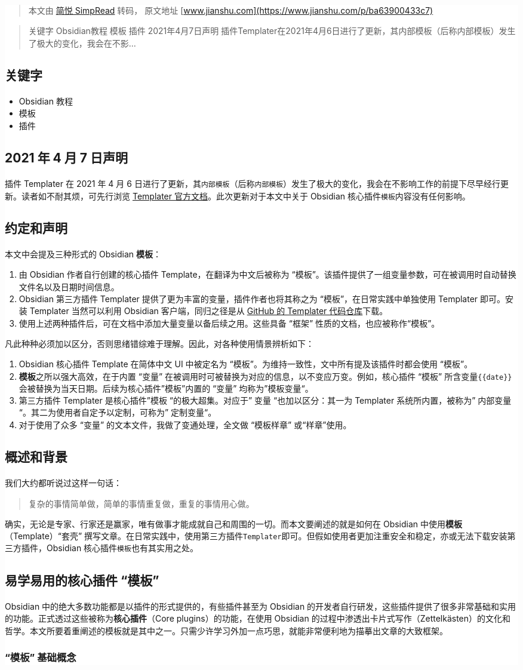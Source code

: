 > 本文由 [简悦 SimpRead](http://ksria.com/simpread/) 转码， 原文地址 [www.jianshu.com](https://www.jianshu.com/p/ba63900433c7)

> 关键字 Obsidian教程 模板 插件 2021年4月7日声明 插件Templater在2021年4月6日进行了更新，其内部模板（后称内部模板）发生了极大的变化，我会在不影...

关键字
---

*   Obsidian 教程
*   模板
*   插件

2021 年 4 月 7 日声明
----------------

插件 Templater 在 2021 年 4 月 6 日进行了更新，其`内部模板`（后称`内部模板`）发生了极大的变化，我会在不影响工作的前提下尽早经行更新。读者如不耐其烦，可先行浏览 [Templater 官方文档](https://links.jianshu.com/go?to=https%3A%2F%2Fgithub.com%2FSilentVoid13%2FTemplater)。此次更新对于本文中关于 Obsidian 核心插件`模板`内容没有任何影响。

约定和声明
-----

本文中会提及三种形式的 Obsidian **模板**：

1.  由 Obsidian 作者自行创建的核心插件 Template，在翻译为中文后被称为 “模板”。该插件提供了一组变量参数，可在被调用时自动替换文件名以及日期时间信息。
2.  Obsidian 第三方插件 Templater 提供了更为丰富的变量，插件作者也将其称之为 “模板”，在日常实践中单独使用 Templater 即可。安装 Templater 当然可以利用 Obsidian 客户端，同归之径是从 [GitHub 的 Templater 代码仓库](https://links.jianshu.com/go?to=https%3A%2F%2Fgithub.com%2FSilentVoid13%2FTemplater%2Freleases)下载。
3.  使用上述两种插件后，可在文档中添加大量变量以备后续之用。这些具备 “框架” 性质的文档，也应被称作“模板”。

凡此种种必须加以区分，否则思绪错综难于理解。因此，对各种使用情景辨析如下：

1.  Obsidian 核心插件 Template 在简体中文 UI 中被定名为 “模板”。为维持一致性，文中所有提及该插件时都会使用 “模板”。
2.  **模板**之所以强大高效，在于内置 “变量” 在被调用时可被替换为对应的信息，以不变应万变。例如，核心插件 “模板” 所含变量`{{date}}`会被替换为当天日期。后续为核心插件”模板”内置的 “变量” 均称为”模板变量“。
3.  第三方插件 Templater 是核心插件”模板 “的极大超集。对应于” 变量 “也加以区分：其一为 Templater 系统所内置，被称为” 内部变量 “。其二为使用者自定予以定制，可称为” 定制变量“。
4.  对于使用了众多 “变量” 的文本文件，我做了变通处理，全文做 “模板样章” 或“样章”使用。

概述和背景
-----

我们大约都听说过这样一句话：

> 复杂的事情简单做，简单的事情重复做，重复的事情用心做。

确实，无论是专家、行家还是赢家，唯有做事才能成就自己和周围的一切。而本文要阐述的就是如何在 Obsidian 中使用**模板**（Template）“套壳” 撰写文章。在日常实践中，使用第三方插件`Templater`即可。但假如使用者更加注重安全和稳定，亦或无法下载安装第三方插件，Obsidian 核心插件`模板`也有其实用之处。

易学易用的核心插件 “模板”
--------------

Obsidian 中的绝大多数功能都是以插件的形式提供的，有些插件甚至为 Obsidian 的开发者自行研发，这些插件提供了很多非常基础和实用的功能。正式透过这些被称为**核心插件**（Core plugins）的功能，在使用 Obsidian 的过程中渗透出卡片式写作（Zettelkästen）的文化和哲学。本文所要着重阐述的模板就是其中之一。只需少许学习外加一点巧思，就能非常便利地为描摹出文章的大致框架。

### “模板” 基础概念
